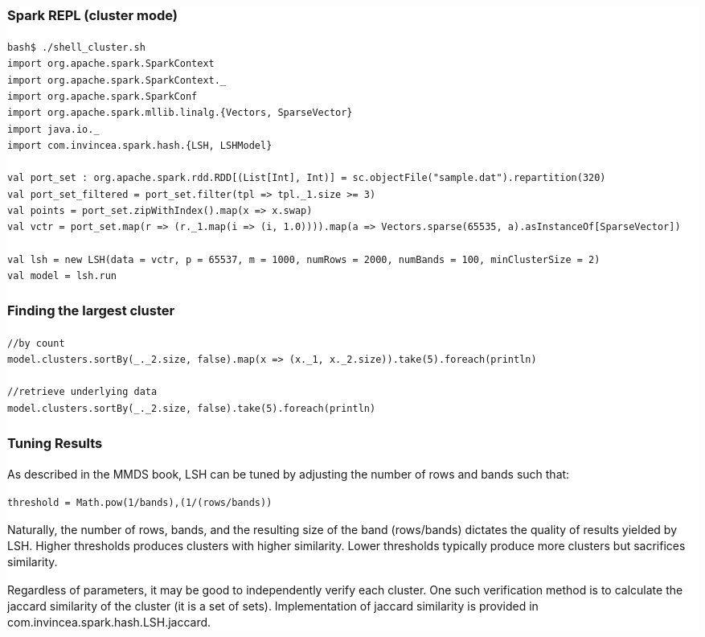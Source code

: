 ### Spark REPL (cluster mode)

	bash$ ./shell_cluster.sh
	import org.apache.spark.SparkContext
	import org.apache.spark.SparkContext._
	import org.apache.spark.SparkConf
	import org.apache.spark.mllib.linalg.{Vectors, SparseVector}
	import java.io._
	import com.invincea.spark.hash.{LSH, LSHModel}

	val port_set : org.apache.spark.rdd.RDD[(List[Int], Int)] = sc.objectFile("sample.dat").repartition(320)
	val port_set_filtered = port_set.filter(tpl => tpl._1.size >= 3)
	val points = port_set.zipWithIndex().map(x => x.swap)
	val vctr = port_set.map(r => (r._1.map(i => (i, 1.0)))).map(a => Vectors.sparse(65535, a).asInstanceOf[SparseVector])
	
	val lsh = new LSH(data = vctr, p = 65537, m = 1000, numRows = 2000, numBands = 100, minClusterSize = 2)
    val model = lsh.run
    
### Finding the largest cluster

	//by count
	model.clusters.sortBy(_._2.size, false).map(x => (x._1, x._2.size)).take(5).foreach(println)
	
	//retrieve underlying data
	model.clusters.sortBy(_._2.size, false).take(5).foreach(println)
	
	
### Tuning Results
As described in the MMDS book, LSH can be tuned by adjusting the number of rows and bands such that:

	threshold = Math.pow(1/bands),(1/(rows/bands))
	
Naturally, the number of rows, bands, and the resulting size of the band (rows/bands) dictates the quality of results yielded by LSH. Higher thresholds produces clusters with higher similarity. Lower thresholds typically produce more clusters but sacrifices similarity. 

Regardless of parameters, it may be good to independently verify each cluster. One such verification method is to calculate the jaccard similarity of the cluster (it is a set of sets). Implementation of jaccard similarity is provided in com.invincea.spark.hash.LSH.jaccard.

 
	
